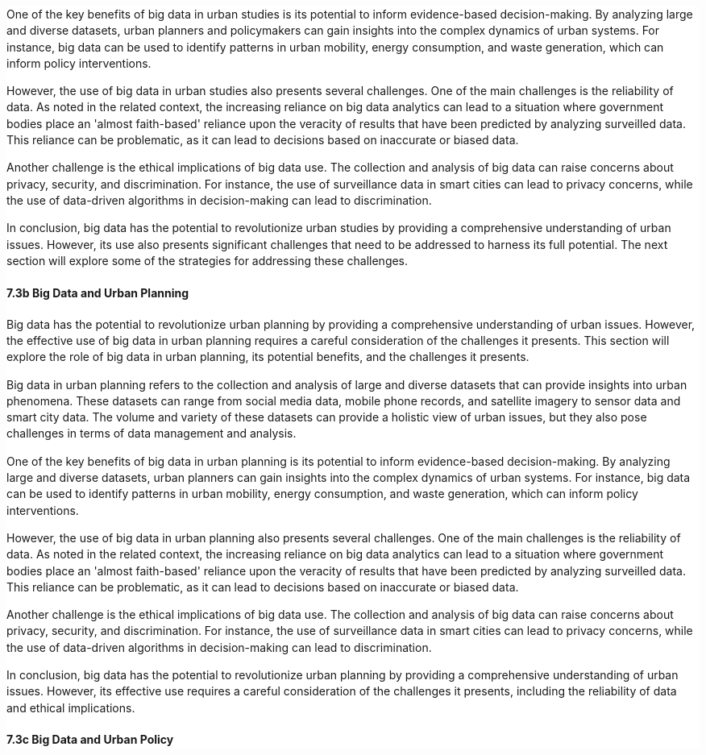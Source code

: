 One of the key benefits of big data in urban studies is its potential to inform evidence-based decision-making. By analyzing large and diverse datasets, urban planners and policymakers can gain insights into the complex dynamics of urban systems. For instance, big data can be used to identify patterns in urban mobility, energy consumption, and waste generation, which can inform policy interventions.

However, the use of big data in urban studies also presents several challenges. One of the main challenges is the reliability of data. As noted in the related context, the increasing reliance on big data analytics can lead to a situation where government bodies place an 'almost faith-based' reliance upon the veracity of results that have been predicted by analyzing surveilled data. This reliance can be problematic, as it can lead to decisions based on inaccurate or biased data.

Another challenge is the ethical implications of big data use. The collection and analysis of big data can raise concerns about privacy, security, and discrimination. For instance, the use of surveillance data in smart cities can lead to privacy concerns, while the use of data-driven algorithms in decision-making can lead to discrimination.

In conclusion, big data has the potential to revolutionize urban studies by providing a comprehensive understanding of urban issues. However, its use also presents significant challenges that need to be addressed to harness its full potential. The next section will explore some of the strategies for addressing these challenges.

#### 7.3b Big Data and Urban Planning

Big data has the potential to revolutionize urban planning by providing a comprehensive understanding of urban issues. However, the effective use of big data in urban planning requires a careful consideration of the challenges it presents. This section will explore the role of big data in urban planning, its potential benefits, and the challenges it presents.

Big data in urban planning refers to the collection and analysis of large and diverse datasets that can provide insights into urban phenomena. These datasets can range from social media data, mobile phone records, and satellite imagery to sensor data and smart city data. The volume and variety of these datasets can provide a holistic view of urban issues, but they also pose challenges in terms of data management and analysis.

One of the key benefits of big data in urban planning is its potential to inform evidence-based decision-making. By analyzing large and diverse datasets, urban planners can gain insights into the complex dynamics of urban systems. For instance, big data can be used to identify patterns in urban mobility, energy consumption, and waste generation, which can inform policy interventions.

However, the use of big data in urban planning also presents several challenges. One of the main challenges is the reliability of data. As noted in the related context, the increasing reliance on big data analytics can lead to a situation where government bodies place an 'almost faith-based' reliance upon the veracity of results that have been predicted by analyzing surveilled data. This reliance can be problematic, as it can lead to decisions based on inaccurate or biased data.

Another challenge is the ethical implications of big data use. The collection and analysis of big data can raise concerns about privacy, security, and discrimination. For instance, the use of surveillance data in smart cities can lead to privacy concerns, while the use of data-driven algorithms in decision-making can lead to discrimination.

In conclusion, big data has the potential to revolutionize urban planning by providing a comprehensive understanding of urban issues. However, its effective use requires a careful consideration of the challenges it presents, including the reliability of data and ethical implications.

#### 7.3c Big Data and Urban Policy
